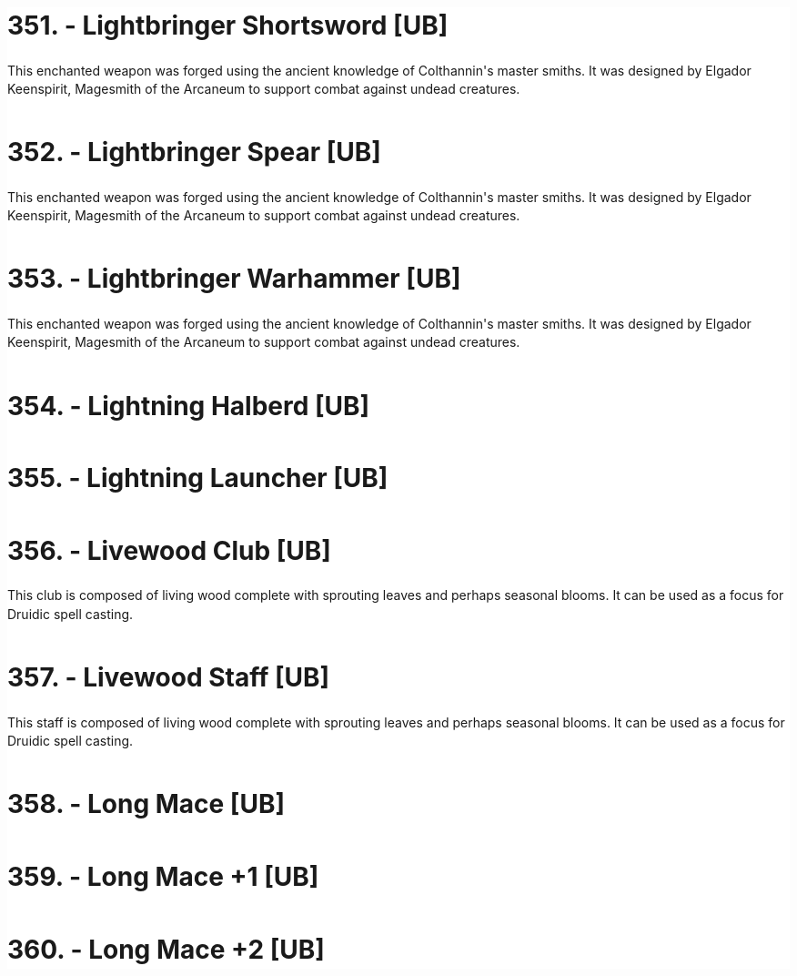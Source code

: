 # 351. - Lightbringer Shortsword [UB]

This enchanted weapon was forged using the ancient knowledge of Colthannin's master smiths. It was designed by Elgador Keenspirit, Magesmith of the Arcaneum to support combat against undead creatures.

# 352. - Lightbringer Spear [UB]

This enchanted weapon was forged using the ancient knowledge of Colthannin's master smiths. It was designed by Elgador Keenspirit, Magesmith of the Arcaneum to support combat against undead creatures.

# 353. - Lightbringer Warhammer [UB]

This enchanted weapon was forged using the ancient knowledge of Colthannin's master smiths. It was designed by Elgador Keenspirit, Magesmith of the Arcaneum to support combat against undead creatures.

# 354. - Lightning Halberd [UB]



# 355. - Lightning Launcher [UB]



# 356. - Livewood Club [UB]

This club is composed of living wood complete with sprouting leaves and perhaps seasonal blooms. It can be used as a focus for Druidic spell casting.

# 357. - Livewood Staff [UB]

This staff is composed of living wood complete with sprouting leaves and perhaps seasonal blooms. It can be used as a focus for Druidic spell casting.

# 358. - Long Mace [UB]



# 359. - Long Mace +1 [UB]



# 360. - Long Mace +2 [UB]
